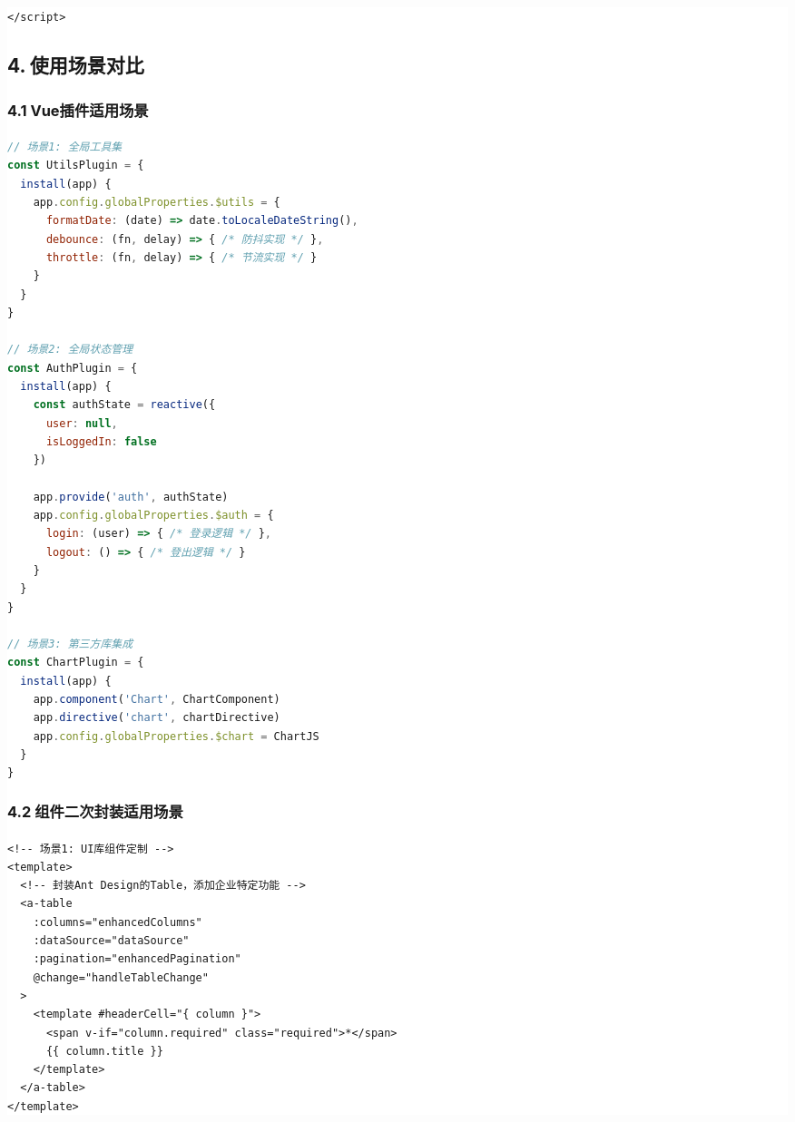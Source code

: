```vue
</script>
```

## 4. 使用场景对比

### 4.1 Vue插件适用场景

```javascript
// 场景1: 全局工具集
const UtilsPlugin = {
  install(app) {
    app.config.globalProperties.$utils = {
      formatDate: (date) => date.toLocaleDateString(),
      debounce: (fn, delay) => { /* 防抖实现 */ },
      throttle: (fn, delay) => { /* 节流实现 */ }
    }
  }
}

// 场景2: 全局状态管理
const AuthPlugin = {
  install(app) {
    const authState = reactive({
      user: null,
      isLoggedIn: false
    })

    app.provide('auth', authState)
    app.config.globalProperties.$auth = {
      login: (user) => { /* 登录逻辑 */ },
      logout: () => { /* 登出逻辑 */ }
    }
  }
}

// 场景3: 第三方库集成
const ChartPlugin = {
  install(app) {
    app.component('Chart', ChartComponent)
    app.directive('chart', chartDirective)
    app.config.globalProperties.$chart = ChartJS
  }
}
```

### 4.2 组件二次封装适用场景

```vue
<!-- 场景1: UI库组件定制 -->
<template>
  <!-- 封装Ant Design的Table，添加企业特定功能 -->
  <a-table
    :columns="enhancedColumns"
    :dataSource="dataSource"
    :pagination="enhancedPagination"
    @change="handleTableChange"
  >
    <template #headerCell="{ column }">
      <span v-if="column.required" class="required">*</span>
      {{ column.title }}
    </template>
  </a-table>
</template>
```